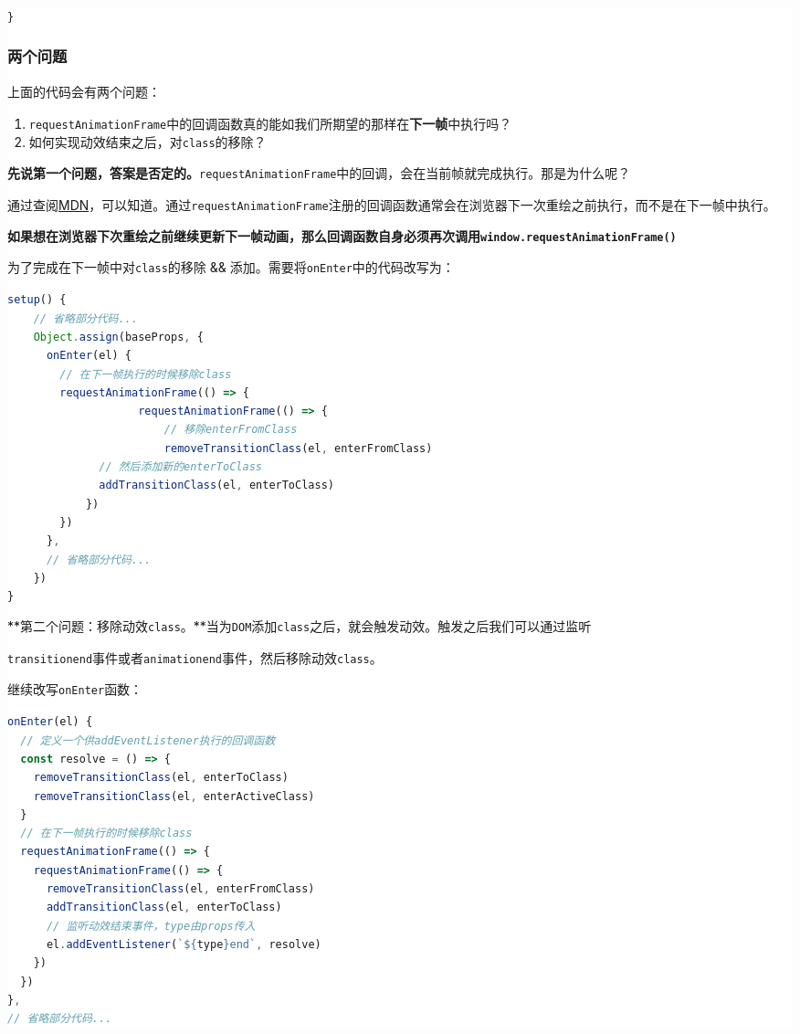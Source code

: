 ```jsx
}
```

### 两个问题

上面的代码会有两个问题：

1. `requestAnimationFrame`中的回调函数真的能如我们所期望的那样在**下一帧**中执行吗？
2. 如何实现动效结束之后，对`class`的移除？

**先说第一个问题，答案是否定的。**`requestAnimationFrame`中的回调，会在当前帧就完成执行。那是为什么呢？

通过查阅[MDN](https://developer.mozilla.org/zh-CN/docs/Web/API/Window/requestAnimationFrame)，可以知道。通过`requestAnimationFrame`注册的回调函数通常会在浏览器下一次重绘之前执行，而不是在下一帧中执行。

**如果想在浏览器下次重绘之前继续更新下一帧动画，那么回调函数自身必须再次调用`window.requestAnimationFrame()`**

为了完成在下一帧中对`class`的移除 && 添加。需要将`onEnter`中的代码改写为：

```jsx
setup() {
	// 省略部分代码...
	Object.assign(baseProps, {
      onEnter(el) {
        // 在下一帧执行的时候移除class 
        requestAnimationFrame(() => {
					requestAnimationFrame(() => {
						// 移除enterFromClass
						removeTransitionClass(el, enterFromClass)
	          // 然后添加新的enterToClass
	          addTransitionClass(el, enterToClass)
	        })
        })
      },
      // 省略部分代码...
    })
}
```

**第二个问题：移除动效`class`。**当为`DOM`添加`class`之后，就会触发动效。触发之后我们可以通过监听

`transitionend`事件或者`animationend`事件，然后移除动效`class`。

继续改写`onEnter`函数：

```jsx
onEnter(el) {
  // 定义一个供addEventListener执行的回调函数
  const resolve = () => {
    removeTransitionClass(el, enterToClass)
    removeTransitionClass(el, enterActiveClass)
  }
  // 在下一帧执行的时候移除class 
  requestAnimationFrame(() => {
    requestAnimationFrame(() => {
      removeTransitionClass(el, enterFromClass) 
      addTransitionClass(el, enterToClass)
      // 监听动效结束事件，type由props传入
      el.addEventListener(`${type}end`, resolve)
    })
  })
},
// 省略部分代码...
```
